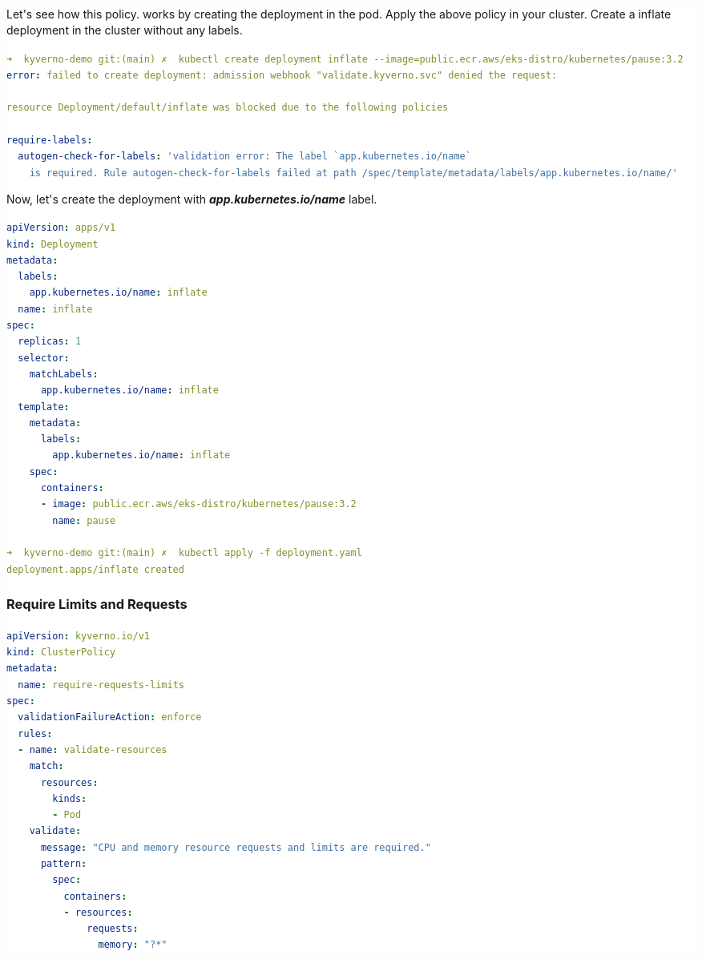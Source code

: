 Let's see how this policy. works by creating the deployment in the pod. Apply the above policy in your cluster. Create a inflate deployment in the cluster without any labels.

```yaml
➜  kyverno-demo git:(main) ✗  kubectl create deployment inflate --image=public.ecr.aws/eks-distro/kubernetes/pause:3.2
error: failed to create deployment: admission webhook "validate.kyverno.svc" denied the request:

resource Deployment/default/inflate was blocked due to the following policies

require-labels:
  autogen-check-for-labels: 'validation error: The label `app.kubernetes.io/name`
    is required. Rule autogen-check-for-labels failed at path /spec/template/metadata/labels/app.kubernetes.io/name/'
```

Now, let's create the deployment with ***app.kubernetes.io/name*** label.

```yaml
apiVersion: apps/v1
kind: Deployment
metadata:
  labels:
    app.kubernetes.io/name: inflate
  name: inflate
spec:
  replicas: 1
  selector:
    matchLabels:
      app.kubernetes.io/name: inflate
  template:
    metadata:
      labels:
        app.kubernetes.io/name: inflate
    spec:
      containers:
      - image: public.ecr.aws/eks-distro/kubernetes/pause:3.2
        name: pause

➜  kyverno-demo git:(main) ✗  kubectl apply -f deployment.yaml
deployment.apps/inflate created
```

### Require Limits and Requests

```yaml
apiVersion: kyverno.io/v1
kind: ClusterPolicy
metadata:
  name: require-requests-limits
spec:
  validationFailureAction: enforce
  rules:
  - name: validate-resources
    match:
      resources:
        kinds:
        - Pod
    validate:
      message: "CPU and memory resource requests and limits are required."
      pattern:
        spec:
          containers:
          - resources:
              requests:
                memory: "?*"
```